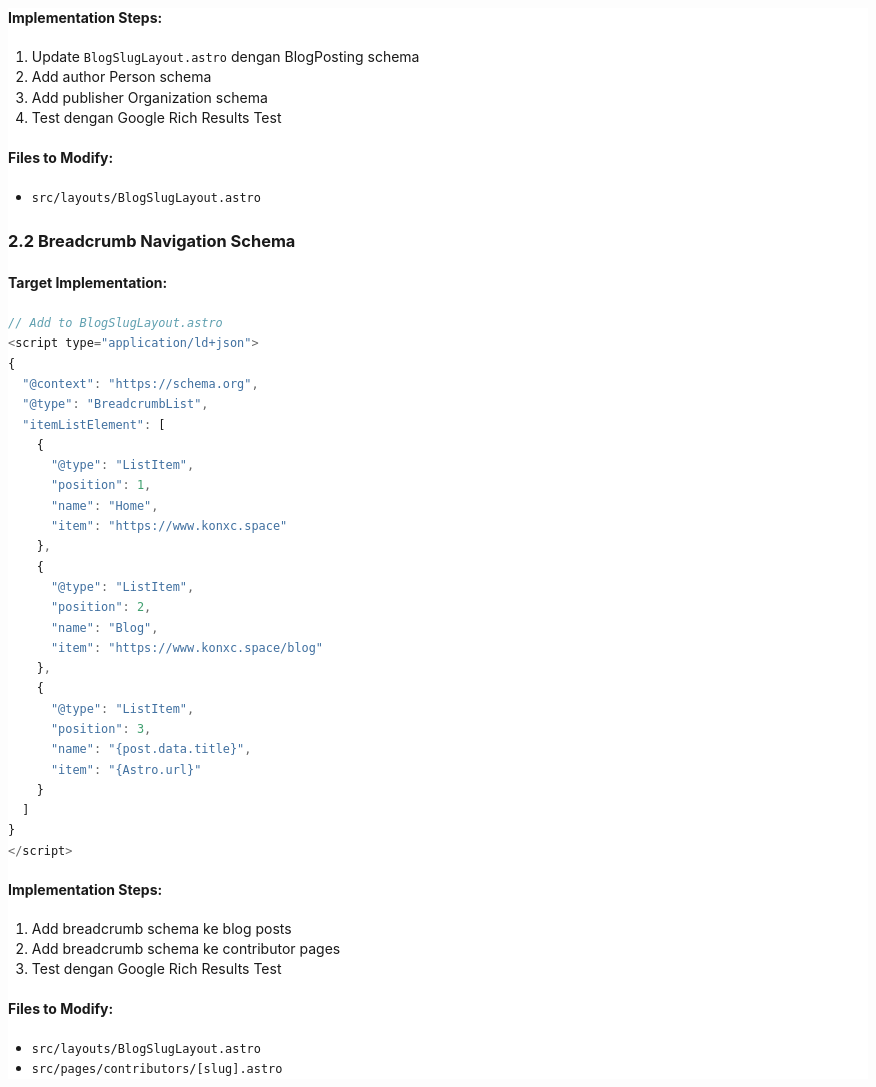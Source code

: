 #### **Implementation Steps:**
1. Update `BlogSlugLayout.astro` dengan BlogPosting schema
2. Add author Person schema
3. Add publisher Organization schema
4. Test dengan Google Rich Results Test

#### **Files to Modify:**
- `src/layouts/BlogSlugLayout.astro`

### **2.2 Breadcrumb Navigation Schema**

#### **Target Implementation:**
```javascript
// Add to BlogSlugLayout.astro
<script type="application/ld+json">
{
  "@context": "https://schema.org",
  "@type": "BreadcrumbList",
  "itemListElement": [
    {
      "@type": "ListItem",
      "position": 1,
      "name": "Home",
      "item": "https://www.konxc.space"
    },
    {
      "@type": "ListItem", 
      "position": 2,
      "name": "Blog",
      "item": "https://www.konxc.space/blog"
    },
    {
      "@type": "ListItem",
      "position": 3,
      "name": "{post.data.title}",
      "item": "{Astro.url}"
    }
  ]
}
</script>
```

#### **Implementation Steps:**
1. Add breadcrumb schema ke blog posts
2. Add breadcrumb schema ke contributor pages
3. Test dengan Google Rich Results Test

#### **Files to Modify:**
- `src/layouts/BlogSlugLayout.astro`
- `src/pages/contributors/[slug].astro`
